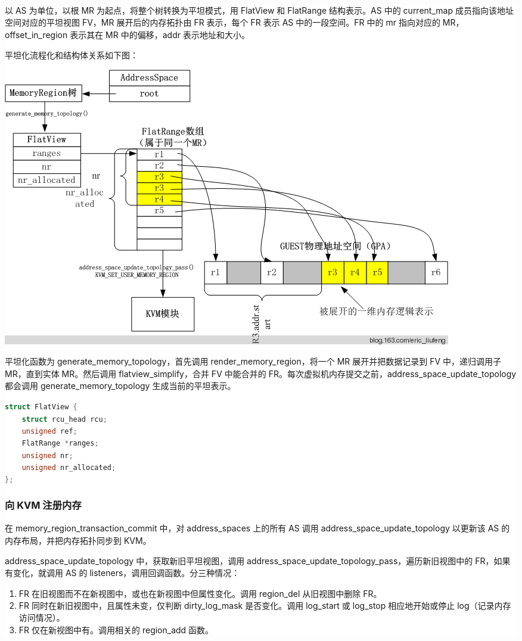 以 AS 为单位，以根 MR 为起点，将整个树转换为平坦模式，用 FlatView 和 FlatRange 结构表示。AS 中的 current_map 成员指向该地址空间对应的平坦视图 FV，MR 展开后的内存拓扑由 FR 表示，每个 FR 表示 AS 中的一段空间。FR 中的 mr 指向对应的 MR，offset_in_region 表示其在 MR 中的偏移，addr 表示地址和大小。

平坦化流程化和结构体关系如下图：

![](images/memory_virtualization.assets/image-20220328111253.png)

平坦化函数为 generate_memory_topology，首先调用 render_memory_region，将一个 MR 展开并把数据记录到 FV 中，递归调用子 MR，直到实体 MR。然后调用 flatview_simplify，合并 FV 中能合并的 FR。每次虚拟机内存提交之前，address_space_update_topology 都会调用 generate_memory_topology 生成当前的平坦表示。

```c
struct FlatView {
    struct rcu_head rcu;
    unsigned ref;
    FlatRange *ranges;
    unsigned nr;
    unsigned nr_allocated;
};
```

### 向 KVM 注册内存

在 memory_region_transaction_commit 中，对 address_spaces 上的所有 AS 调用 address_space_update_topology 以更新该 AS 的内存布局，并把内存拓扑同步到 KVM。

address_space_update_topology 中，获取新旧平坦视图，调用 address_space_update_topology_pass，遍历新旧视图中的 FR，如果有变化，就调用 AS 的 listeners，调用回调函数。分三种情况：

1. FR 在旧视图而不在新视图中，或也在新视图中但属性变化。调用 region_del 从旧视图中删除 FR。
2. FR 同时在新旧视图中，且属性未变，仅判断 dirty_log_mask 是否变化。调用 log_start 或 log_stop 相应地开始或停止 log（记录内存访问情况）。
3. FR 仅在新视图中有。调用相关的 region_add 函数。
